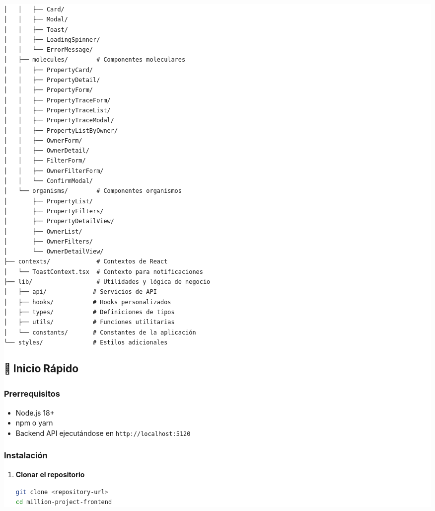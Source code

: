 ```
│   │   ├── Card/
│   │   ├── Modal/
│   │   ├── Toast/
│   │   ├── LoadingSpinner/
│   │   └── ErrorMessage/
│   ├── molecules/        # Componentes moleculares
│   │   ├── PropertyCard/
│   │   ├── PropertyDetail/
│   │   ├── PropertyForm/
│   │   ├── PropertyTraceForm/
│   │   ├── PropertyTraceList/
│   │   ├── PropertyTraceModal/
│   │   ├── PropertyListByOwner/
│   │   ├── OwnerForm/
│   │   ├── OwnerDetail/
│   │   ├── FilterForm/
│   │   ├── OwnerFilterForm/
│   │   └── ConfirmModal/
│   └── organisms/        # Componentes organismos
│       ├── PropertyList/
│       ├── PropertyFilters/
│       ├── PropertyDetailView/
│       ├── OwnerList/
│       ├── OwnerFilters/
│       └── OwnerDetailView/
├── contexts/             # Contextos de React
│   └── ToastContext.tsx  # Contexto para notificaciones
├── lib/                  # Utilidades y lógica de negocio
│   ├── api/             # Servicios de API
│   ├── hooks/           # Hooks personalizados
│   ├── types/           # Definiciones de tipos
│   ├── utils/           # Funciones utilitarias
│   └── constants/       # Constantes de la aplicación
└── styles/              # Estilos adicionales
```

## 🚀 Inicio Rápido

### Prerrequisitos

- Node.js 18+
- npm o yarn
- Backend API ejecutándose en `http://localhost:5120`

### Instalación

1. **Clonar el repositorio**

   ```bash
   git clone <repository-url>
   cd million-project-frontend
   ```
